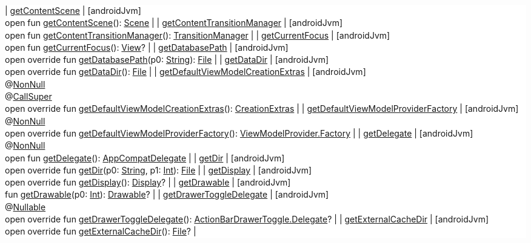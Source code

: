 | [getContentScene](../../com.example.skyreserve.ui.welcome/-welcome-activity/index.md#261968391%2FFunctions%2F510797961) | [androidJvm]<br>open fun [getContentScene](../../com.example.skyreserve.ui.welcome/-welcome-activity/index.md#261968391%2FFunctions%2F510797961)(): [Scene](https://developer.android.com/reference/kotlin/android/transition/Scene.html) |
| [getContentTransitionManager](../../com.example.skyreserve.ui.welcome/-welcome-activity/index.md#1914863227%2FFunctions%2F510797961) | [androidJvm]<br>open fun [getContentTransitionManager](../../com.example.skyreserve.ui.welcome/-welcome-activity/index.md#1914863227%2FFunctions%2F510797961)(): [TransitionManager](https://developer.android.com/reference/kotlin/android/transition/TransitionManager.html) |
| [getCurrentFocus](../../com.example.skyreserve.ui.welcome/-welcome-activity/index.md#-1699869637%2FFunctions%2F510797961) | [androidJvm]<br>open fun [getCurrentFocus](../../com.example.skyreserve.ui.welcome/-welcome-activity/index.md#-1699869637%2FFunctions%2F510797961)(): [View](https://developer.android.com/reference/kotlin/android/view/View.html)? |
| [getDatabasePath](../../com.example.skyreserve.ui.welcome/-welcome-activity/index.md#1182335943%2FFunctions%2F510797961) | [androidJvm]<br>open override fun [getDatabasePath](../../com.example.skyreserve.ui.welcome/-welcome-activity/index.md#1182335943%2FFunctions%2F510797961)(p0: [String](https://kotlinlang.org/api/latest/jvm/stdlib/kotlin/-string/index.html)): [File](https://developer.android.com/reference/kotlin/java/io/File.html) |
| [getDataDir](../../com.example.skyreserve.ui.welcome/-welcome-activity/index.md#666732474%2FFunctions%2F510797961) | [androidJvm]<br>open override fun [getDataDir](../../com.example.skyreserve.ui.welcome/-welcome-activity/index.md#666732474%2FFunctions%2F510797961)(): [File](https://developer.android.com/reference/kotlin/java/io/File.html) |
| [getDefaultViewModelCreationExtras](../../com.example.skyreserve.ui.welcome/-welcome-activity/index.md#-2144828544%2FFunctions%2F510797961) | [androidJvm]<br>@[NonNull](https://developer.android.com/reference/kotlin/androidx/annotation/NonNull.html)<br>@[CallSuper](https://developer.android.com/reference/kotlin/androidx/annotation/CallSuper.html)<br>open override fun [getDefaultViewModelCreationExtras](../../com.example.skyreserve.ui.welcome/-welcome-activity/index.md#-2144828544%2FFunctions%2F510797961)(): [CreationExtras](https://developer.android.com/reference/kotlin/androidx/lifecycle/viewmodel/CreationExtras.html) |
| [getDefaultViewModelProviderFactory](../../com.example.skyreserve.ui.welcome/-welcome-activity/index.md#932761855%2FFunctions%2F510797961) | [androidJvm]<br>@[NonNull](https://developer.android.com/reference/kotlin/androidx/annotation/NonNull.html)<br>open override fun [getDefaultViewModelProviderFactory](../../com.example.skyreserve.ui.welcome/-welcome-activity/index.md#932761855%2FFunctions%2F510797961)(): [ViewModelProvider.Factory](https://developer.android.com/reference/kotlin/androidx/lifecycle/ViewModelProvider.Factory.html) |
| [getDelegate](../../com.example.skyreserve.ui.welcome/-welcome-activity/index.md#1783008893%2FFunctions%2F510797961) | [androidJvm]<br>@[NonNull](https://developer.android.com/reference/kotlin/androidx/annotation/NonNull.html)<br>open fun [getDelegate](../../com.example.skyreserve.ui.welcome/-welcome-activity/index.md#1783008893%2FFunctions%2F510797961)(): [AppCompatDelegate](https://developer.android.com/reference/kotlin/androidx/appcompat/app/AppCompatDelegate.html) |
| [getDir](../../com.example.skyreserve.ui.welcome/-welcome-activity/index.md#264472777%2FFunctions%2F510797961) | [androidJvm]<br>open override fun [getDir](../../com.example.skyreserve.ui.welcome/-welcome-activity/index.md#264472777%2FFunctions%2F510797961)(p0: [String](https://kotlinlang.org/api/latest/jvm/stdlib/kotlin/-string/index.html), p1: [Int](https://kotlinlang.org/api/latest/jvm/stdlib/kotlin/-int/index.html)): [File](https://developer.android.com/reference/kotlin/java/io/File.html) |
| [getDisplay](../../com.example.skyreserve.ui.welcome/-welcome-activity/index.md#488073307%2FFunctions%2F510797961) | [androidJvm]<br>open override fun [getDisplay](../../com.example.skyreserve.ui.welcome/-welcome-activity/index.md#488073307%2FFunctions%2F510797961)(): [Display](https://developer.android.com/reference/kotlin/android/view/Display.html)? |
| [getDrawable](../../com.example.skyreserve.ui.welcome/-welcome-activity/index.md#-953197380%2FFunctions%2F510797961) | [androidJvm]<br>fun [getDrawable](../../com.example.skyreserve.ui.welcome/-welcome-activity/index.md#-953197380%2FFunctions%2F510797961)(p0: [Int](https://kotlinlang.org/api/latest/jvm/stdlib/kotlin/-int/index.html)): [Drawable](https://developer.android.com/reference/kotlin/android/graphics/drawable/Drawable.html)? |
| [getDrawerToggleDelegate](../../com.example.skyreserve.ui.welcome/-welcome-activity/index.md#-921690152%2FFunctions%2F510797961) | [androidJvm]<br>@[Nullable](https://developer.android.com/reference/kotlin/androidx/annotation/Nullable.html)<br>open override fun [getDrawerToggleDelegate](../../com.example.skyreserve.ui.welcome/-welcome-activity/index.md#-921690152%2FFunctions%2F510797961)(): [ActionBarDrawerToggle.Delegate](https://developer.android.com/reference/kotlin/androidx/appcompat/app/ActionBarDrawerToggle.Delegate.html)? |
| [getExternalCacheDir](../../com.example.skyreserve.ui.welcome/-welcome-activity/index.md#544398023%2FFunctions%2F510797961) | [androidJvm]<br>open override fun [getExternalCacheDir](../../com.example.skyreserve.ui.welcome/-welcome-activity/index.md#544398023%2FFunctions%2F510797961)(): [File](https://developer.android.com/reference/kotlin/java/io/File.html)? |